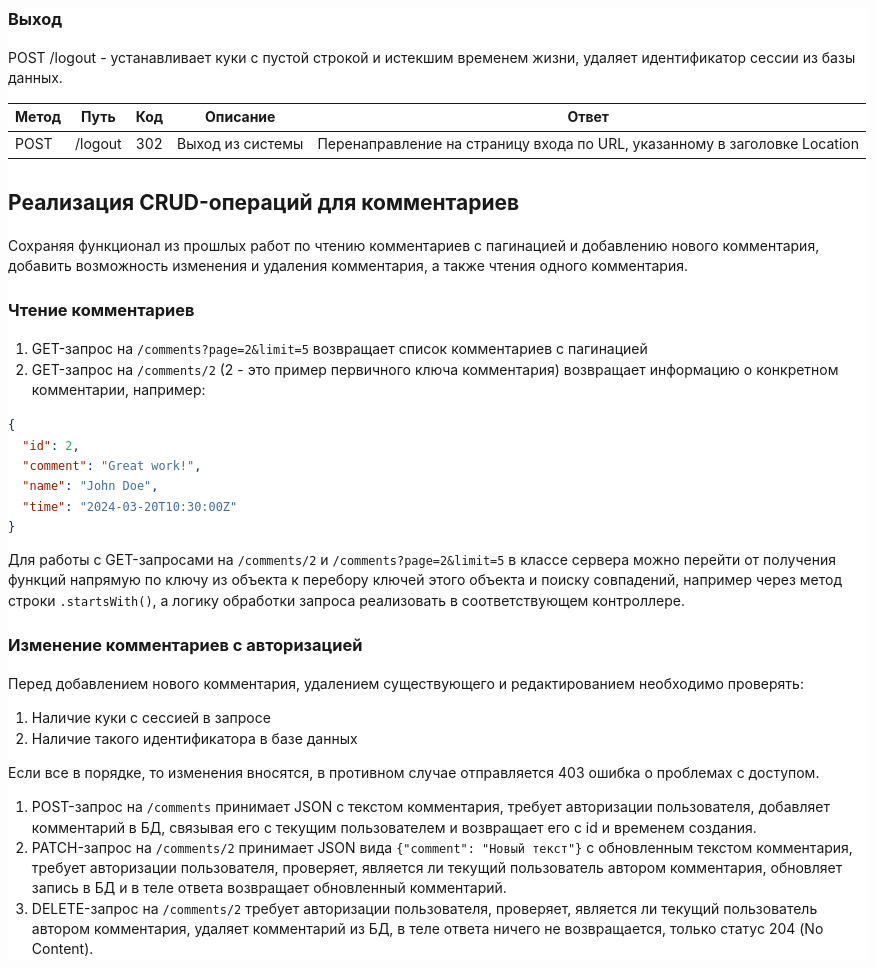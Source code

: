 ### Выход

POST /logout - устанавливает куки с пустой строкой и истекшим временем жизни, удаляет идентификатор сессии из базы данных.

| Метод | Путь    | Код | Описание         | Ответ                                                                     |
| ----- | ------- | --- | ---------------- | ------------------------------------------------------------------------- |
| POST  | /logout | 302 | Выход из системы | Перенаправление на страницу входа по URL, указанному в заголовке Location |

## Реализация CRUD-операций для комментариев

Сохраняя функционал из прошлых работ по чтению комментариев с пагинацией и добавлению нового комментария, добавить возможность изменения и удаления комментария, а также чтения одного комментария.

### Чтение комментариев

1. GET-запрос на `/comments?page=2&limit=5` возвращает список комментариев с пагинацией
2. GET-запрос на `/comments/2` (2 - это пример первичного ключа комментария) возвращает информацию о конкретном комментарии, например:

```json
{
  "id": 2,
  "comment": "Great work!",
  "name": "John Doe",
  "time": "2024-03-20T10:30:00Z"
}
```

Для работы с GET-запросами на `/comments/2` и `/comments?page=2&limit=5` в классе сервера можно перейти от получения функций напрямую по ключу из объекта к перебору ключей этого объекта и поиску совпадений, например через метод строки `.startsWith()`, а логику обработки запроса реализовать в соответствующем контроллере.

### Изменение комментариев с авторизацией

Перед добавлением нового комментария, удалением существующего и редактированием необходимо проверять:

1. Наличие куки с сессией в запросе
2. Наличие такого идентификатора в базе данных

Если все в порядке, то изменения вносятся, в противном случае отправляется 403 ошибка о проблемах с доступом.

1. POST-запрос на `/comments` принимает JSON с текстом комментария, требует авторизации пользователя, добавляет комментарий в БД, связывая его с текущим пользователем и возвращает его с id и временем создания.
2. PATCH-запрос на `/comments/2` принимает JSON вида `{"comment": "Новый текст"}` с обновленным текстом комментария, требует авторизации пользователя, проверяет, является ли текущий пользователь автором комментария, обновляет запись в БД и в теле ответа возвращает обновленный комментарий.
3. DELETE-запрос на `/comments/2` требует авторизации пользователя, проверяет, является ли текущий пользователь автором комментария, удаляет комментарий из БД, в теле ответа ничего не возвращается, только статус 204 (No Content).
